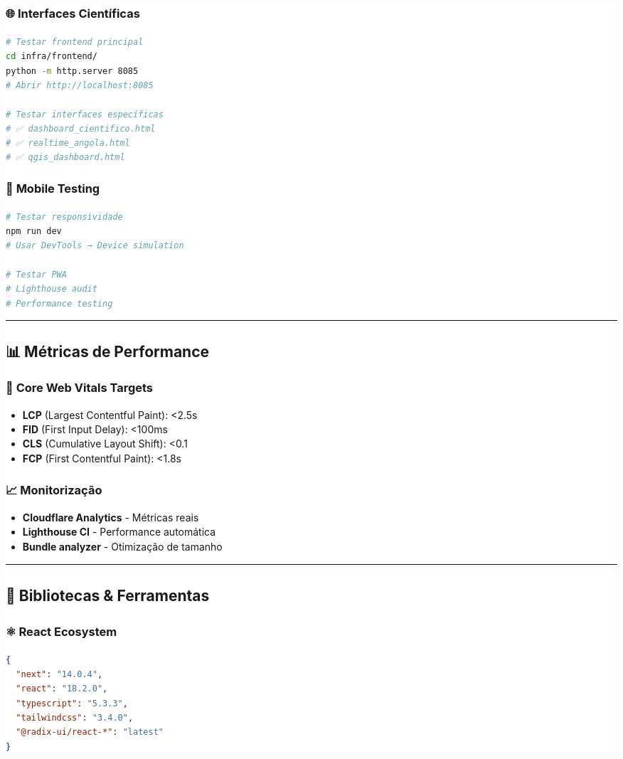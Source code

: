 
### 🌐 **Interfaces Científicas**
```bash
# Testar frontend principal
cd infra/frontend/
python -m http.server 8085
# Abrir http://localhost:8085

# Testar interfaces específicas
# ✅ dashboard_cientifico.html
# ✅ realtime_angola.html
# ✅ qgis_dashboard.html
```

### 📱 **Mobile Testing**
```bash
# Testar responsividade
npm run dev
# Usar DevTools → Device simulation

# Testar PWA
# Lighthouse audit
# Performance testing
```

---

## 📊 **Métricas de Performance**

### 🎯 **Core Web Vitals Targets**
- **LCP** (Largest Contentful Paint): <2.5s
- **FID** (First Input Delay): <100ms
- **CLS** (Cumulative Layout Shift): <0.1
- **FCP** (First Contentful Paint): <1.8s

### 📈 **Monitorização**
- **Cloudflare Analytics** - Métricas reais
- **Lighthouse CI** - Performance automática
- **Bundle analyzer** - Otimização de tamanho

---

## 🎨 **Bibliotecas & Ferramentas**

### ⚛️ **React Ecosystem**
```json
{
  "next": "14.0.4",
  "react": "18.2.0", 
  "typescript": "5.3.3",
  "tailwindcss": "3.4.0",
  "@radix-ui/react-*": "latest"
}
```
